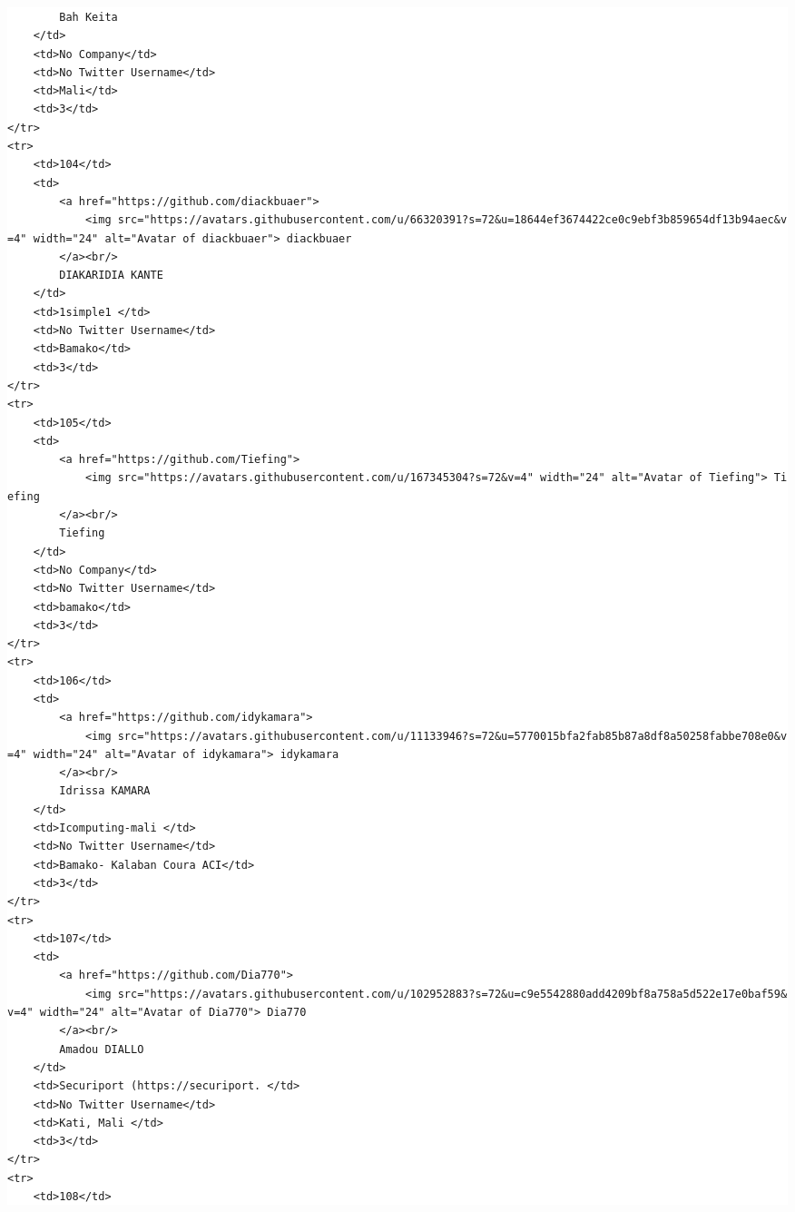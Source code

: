 			Bah Keita
		</td>
		<td>No Company</td>
		<td>No Twitter Username</td>
		<td>Mali</td>
		<td>3</td>
	</tr>
	<tr>
		<td>104</td>
		<td>
			<a href="https://github.com/diackbuaer">
				<img src="https://avatars.githubusercontent.com/u/66320391?s=72&u=18644ef3674422ce0c9ebf3b859654df13b94aec&v=4" width="24" alt="Avatar of diackbuaer"> diackbuaer
			</a><br/>
			DIAKARIDIA KANTE
		</td>
		<td>1simple1 </td>
		<td>No Twitter Username</td>
		<td>Bamako</td>
		<td>3</td>
	</tr>
	<tr>
		<td>105</td>
		<td>
			<a href="https://github.com/Tiefing">
				<img src="https://avatars.githubusercontent.com/u/167345304?s=72&v=4" width="24" alt="Avatar of Tiefing"> Tiefing
			</a><br/>
			Tiefing
		</td>
		<td>No Company</td>
		<td>No Twitter Username</td>
		<td>bamako</td>
		<td>3</td>
	</tr>
	<tr>
		<td>106</td>
		<td>
			<a href="https://github.com/idykamara">
				<img src="https://avatars.githubusercontent.com/u/11133946?s=72&u=5770015bfa2fab85b87a8df8a50258fabbe708e0&v=4" width="24" alt="Avatar of idykamara"> idykamara
			</a><br/>
			Idrissa KAMARA
		</td>
		<td>Icomputing-mali </td>
		<td>No Twitter Username</td>
		<td>Bamako- Kalaban Coura ACI</td>
		<td>3</td>
	</tr>
	<tr>
		<td>107</td>
		<td>
			<a href="https://github.com/Dia770">
				<img src="https://avatars.githubusercontent.com/u/102952883?s=72&u=c9e5542880add4209bf8a758a5d522e17e0baf59&v=4" width="24" alt="Avatar of Dia770"> Dia770
			</a><br/>
			Amadou DIALLO
		</td>
		<td>Securiport (https://securiport. </td>
		<td>No Twitter Username</td>
		<td>Kati, Mali </td>
		<td>3</td>
	</tr>
	<tr>
		<td>108</td>